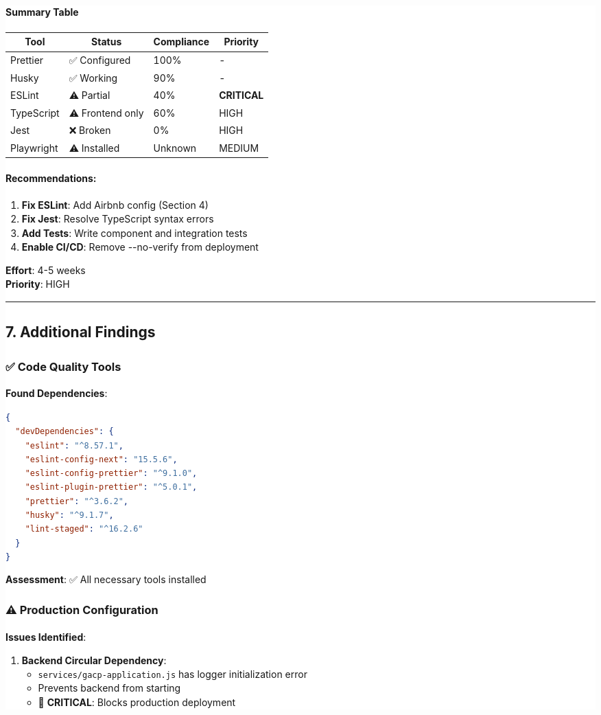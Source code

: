#### Summary Table

| Tool       | Status           | Compliance | Priority     |
| ---------- | ---------------- | ---------- | ------------ |
| Prettier   | ✅ Configured    | 100%       | -            |
| Husky      | ✅ Working       | 90%        | -            |
| ESLint     | ⚠️ Partial       | 40%        | **CRITICAL** |
| TypeScript | ⚠️ Frontend only | 60%        | HIGH         |
| Jest       | ❌ Broken        | 0%         | HIGH         |
| Playwright | ⚠️ Installed     | Unknown    | MEDIUM       |

#### Recommendations:

1. **Fix ESLint**: Add Airbnb config (Section 4)
2. **Fix Jest**: Resolve TypeScript syntax errors
3. **Add Tests**: Write component and integration tests
4. **Enable CI/CD**: Remove --no-verify from deployment

**Effort**: 4-5 weeks  
**Priority**: HIGH

---

## 7. Additional Findings

### ✅ Code Quality Tools

**Found Dependencies**:

```json
{
  "devDependencies": {
    "eslint": "^8.57.1",
    "eslint-config-next": "15.5.6",
    "eslint-config-prettier": "^9.1.0",
    "eslint-plugin-prettier": "^5.0.1",
    "prettier": "^3.6.2",
    "husky": "^9.1.7",
    "lint-staged": "^16.2.6"
  }
}
```

**Assessment**: ✅ All necessary tools installed

### ⚠️ Production Configuration

**Issues Identified**:

1. **Backend Circular Dependency**:
   - `services/gacp-application.js` has logger initialization error
   - Prevents backend from starting
   - 🔴 **CRITICAL**: Blocks production deployment
